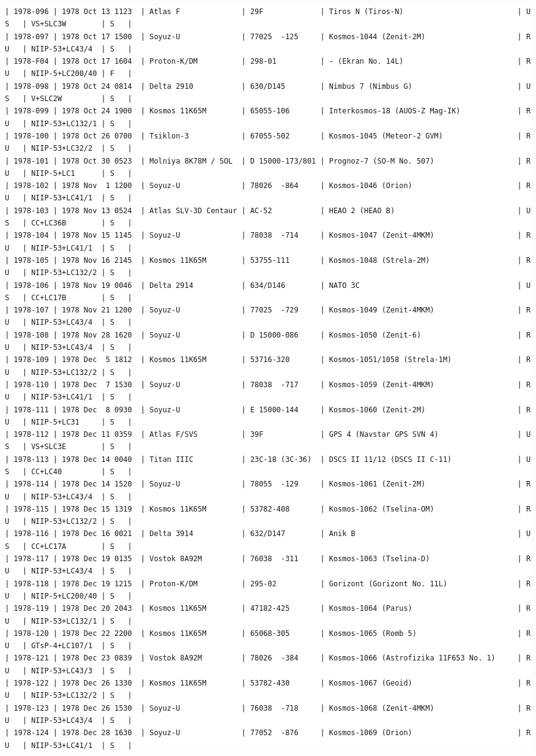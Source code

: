     | 1978-096 | 1978 Oct 13 1123  | Atlas F              | 29F             | Tiros N (Tiros-N)                          | US   | VS+SLC3W        | S   |
    | 1978-097 | 1978 Oct 17 1500  | Soyuz-U              | 77025  -125     | Kosmos-1044 (Zenit-2M)                     | RU   | NIIP-53+LC43/4  | S   |
    | 1978-F04 | 1978 Oct 17 1604  | Proton-K/DM          | 298-01          | - (Ekran No. 14L)                          | RU   | NIIP-5+LC200/40 | F   |
    | 1978-098 | 1978 Oct 24 0814  | Delta 2910           | 630/D145        | Nimbus 7 (Nimbus G)                        | US   | V+SLC2W         | S   |
    | 1978-099 | 1978 Oct 24 1900  | Kosmos 11K65M        | 65055-106       | Interkosmos-18 (AUOS-Z Mag-IK)             | RU   | NIIP-53+LC132/1 | S   |
    | 1978-100 | 1978 Oct 26 0700  | Tsiklon-3            | 67055-502       | Kosmos-1045 (Meteor-2 GVM)                 | RU   | NIIP-53+LC32/2  | S   |
    | 1978-101 | 1978 Oct 30 0523  | Molniya 8K78M / SOL  | D 15000-173/801 | Prognoz-7 (SO-M No. 507)                   | RU   | NIIP-5+LC1      | S   |
    | 1978-102 | 1978 Nov  1 1200  | Soyuz-U              | 78026  -864     | Kosmos-1046 (Orion)                        | RU   | NIIP-53+LC41/1  | S   |
    | 1978-103 | 1978 Nov 13 0524  | Atlas SLV-3D Centaur | AC-52           | HEAO 2 (HEAO B)                            | US   | CC+LC36B        | S   |
    | 1978-104 | 1978 Nov 15 1145  | Soyuz-U              | 78038  -714     | Kosmos-1047 (Zenit-4MKM)                   | RU   | NIIP-53+LC41/1  | S   |
    | 1978-105 | 1978 Nov 16 2145  | Kosmos 11K65M        | 53755-111       | Kosmos-1048 (Strela-2M)                    | RU   | NIIP-53+LC132/2 | S   |
    | 1978-106 | 1978 Nov 19 0046  | Delta 2914           | 634/D146        | NATO 3C                                    | US   | CC+LC17B        | S   |
    | 1978-107 | 1978 Nov 21 1200  | Soyuz-U              | 77025  -729     | Kosmos-1049 (Zenit-4MKM)                   | RU   | NIIP-53+LC43/4  | S   |
    | 1978-108 | 1978 Nov 28 1620  | Soyuz-U              | D 15000-086     | Kosmos-1050 (Zenit-6)                      | RU   | NIIP-53+LC43/4  | S   |
    | 1978-109 | 1978 Dec  5 1812  | Kosmos 11K65M        | 53716-320       | Kosmos-1051/1058 (Strela-1M)               | RU   | NIIP-53+LC132/2 | S   |
    | 1978-110 | 1978 Dec  7 1530  | Soyuz-U              | 78038  -717     | Kosmos-1059 (Zenit-4MKM)                   | RU   | NIIP-53+LC41/1  | S   |
    | 1978-111 | 1978 Dec  8 0930  | Soyuz-U              | E 15000-144     | Kosmos-1060 (Zenit-2M)                     | RU   | NIIP-5+LC31     | S   |
    | 1978-112 | 1978 Dec 11 0359  | Atlas F/SVS          | 39F             | GPS 4 (Navstar GPS SVN 4)                  | US   | VS+SLC3E        | S   |
    | 1978-113 | 1978 Dec 14 0040  | Titan IIIC           | 23C-18 (3C-36)  | DSCS II 11/12 (DSCS II C-11)               | US   | CC+LC40         | S   |
    | 1978-114 | 1978 Dec 14 1520  | Soyuz-U              | 78055  -129     | Kosmos-1061 (Zenit-2M)                     | RU   | NIIP-53+LC43/4  | S   |
    | 1978-115 | 1978 Dec 15 1319  | Kosmos 11K65M        | 53782-408       | Kosmos-1062 (Tselina-OM)                   | RU   | NIIP-53+LC132/2 | S   |
    | 1978-116 | 1978 Dec 16 0021  | Delta 3914           | 632/D147        | Anik B                                     | US   | CC+LC17A        | S   |
    | 1978-117 | 1978 Dec 19 0135  | Vostok 8A92M         | 76038  -311     | Kosmos-1063 (Tselina-D)                    | RU   | NIIP-53+LC43/4  | S   |
    | 1978-118 | 1978 Dec 19 1215  | Proton-K/DM          | 295-02          | Gorizont (Gorizont No. 11L)                | RU   | NIIP-5+LC200/40 | S   |
    | 1978-119 | 1978 Dec 20 2043  | Kosmos 11K65M        | 47182-425       | Kosmos-1064 (Parus)                        | RU   | NIIP-53+LC132/1 | S   |
    | 1978-120 | 1978 Dec 22 2200  | Kosmos 11K65M        | 65068-305       | Kosmos-1065 (Romb 5)                       | RU   | GTsP-4+LC107/1  | S   |
    | 1978-121 | 1978 Dec 23 0839  | Vostok 8A92M         | 78026  -384     | Kosmos-1066 (Astrofizika 11F653 No. 1)     | RU   | NIIP-53+LC43/3  | S   |
    | 1978-122 | 1978 Dec 26 1330  | Kosmos 11K65M        | 53782-430       | Kosmos-1067 (Geoid)                        | RU   | NIIP-53+LC132/2 | S   |
    | 1978-123 | 1978 Dec 26 1530  | Soyuz-U              | 76038  -718     | Kosmos-1068 (Zenit-4MKM)                   | RU   | NIIP-53+LC43/4  | S   |
    | 1978-124 | 1978 Dec 28 1630  | Soyuz-U              | 77052  -876     | Kosmos-1069 (Orion)                        | RU   | NIIP-53+LC41/1  | S   |

